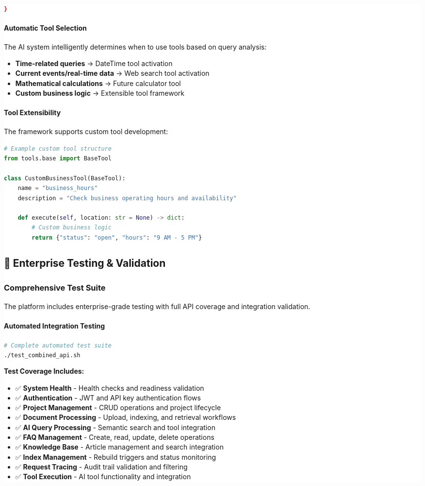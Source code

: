 ```json
}
```

#### **Automatic Tool Selection**

The AI system intelligently determines when to use tools based on query analysis:

- **Time-related queries** → DateTime tool activation
- **Current events/real-time data** → Web search tool activation  
- **Mathematical calculations** → Future calculator tool
- **Custom business logic** → Extensible tool framework

#### **Tool Extensibility**

The framework supports custom tool development:

```python
# Example custom tool structure
from tools.base import BaseTool

class CustomBusinessTool(BaseTool):
    name = "business_hours"
    description = "Check business operating hours and availability"
    
    def execute(self, location: str = None) -> dict:
        # Custom business logic
        return {"status": "open", "hours": "9 AM - 5 PM"}
```

## 🧪 Enterprise Testing & Validation

### Comprehensive Test Suite

The platform includes enterprise-grade testing with full API coverage and integration validation.

#### **Automated Integration Testing**

```bash
# Complete automated test suite
./test_combined_api.sh
```

**Test Coverage Includes:**
- ✅ **System Health** - Health checks and readiness validation
- ✅ **Authentication** - JWT and API key authentication flows  
- ✅ **Project Management** - CRUD operations and project lifecycle
- ✅ **Document Processing** - Upload, indexing, and retrieval workflows
- ✅ **AI Query Processing** - Semantic search and tool integration
- ✅ **FAQ Management** - Create, read, update, delete operations
- ✅ **Knowledge Base** - Article management and search integration
- ✅ **Index Management** - Rebuild triggers and status monitoring
- ✅ **Request Tracing** - Audit trail validation and filtering
- ✅ **Tool Execution** - AI tool functionality and integration
